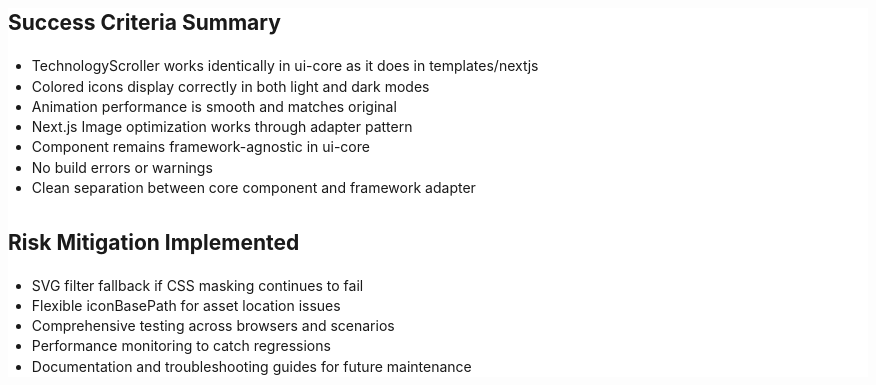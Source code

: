 ## Success Criteria Summary
- TechnologyScroller works identically in ui-core as it does in templates/nextjs
- Colored icons display correctly in both light and dark modes
- Animation performance is smooth and matches original
- Next.js Image optimization works through adapter pattern
- Component remains framework-agnostic in ui-core
- No build errors or warnings
- Clean separation between core component and framework adapter

## Risk Mitigation Implemented
- SVG filter fallback if CSS masking continues to fail
- Flexible iconBasePath for asset location issues
- Comprehensive testing across browsers and scenarios
- Performance monitoring to catch regressions
- Documentation and troubleshooting guides for future maintenance